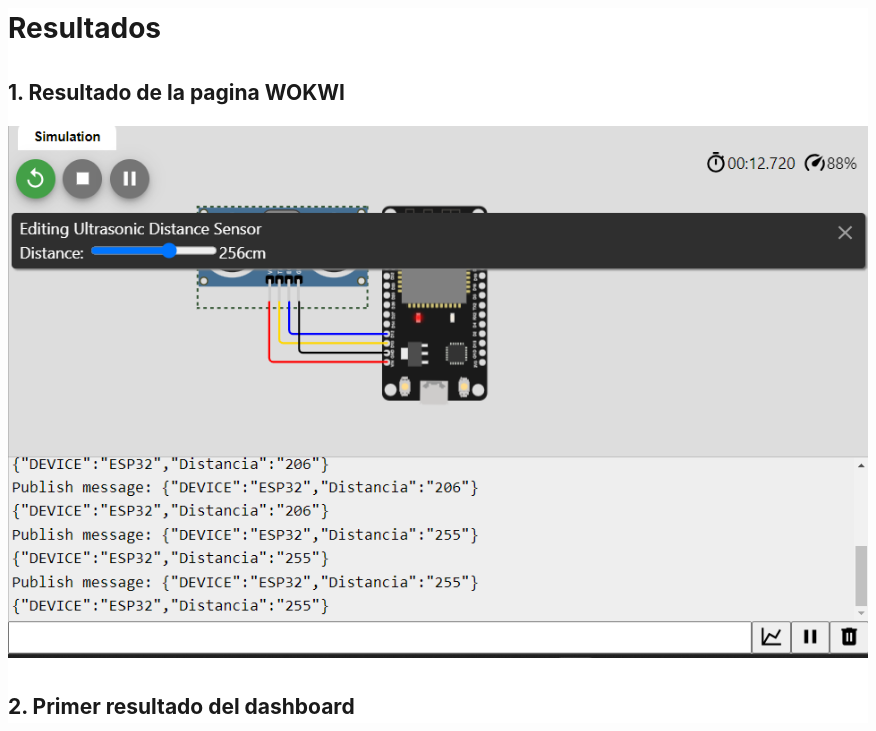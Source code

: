 ```

```


# **Resultados**

## 1. Resultado de la pagina WOKWI 

 
![](https://github.com/AxelMld/Practica7-enviodatosdis/blob/main/resultadp%20wok.png?raw=true)



## 2. Primer  resultado del dashboard 

 